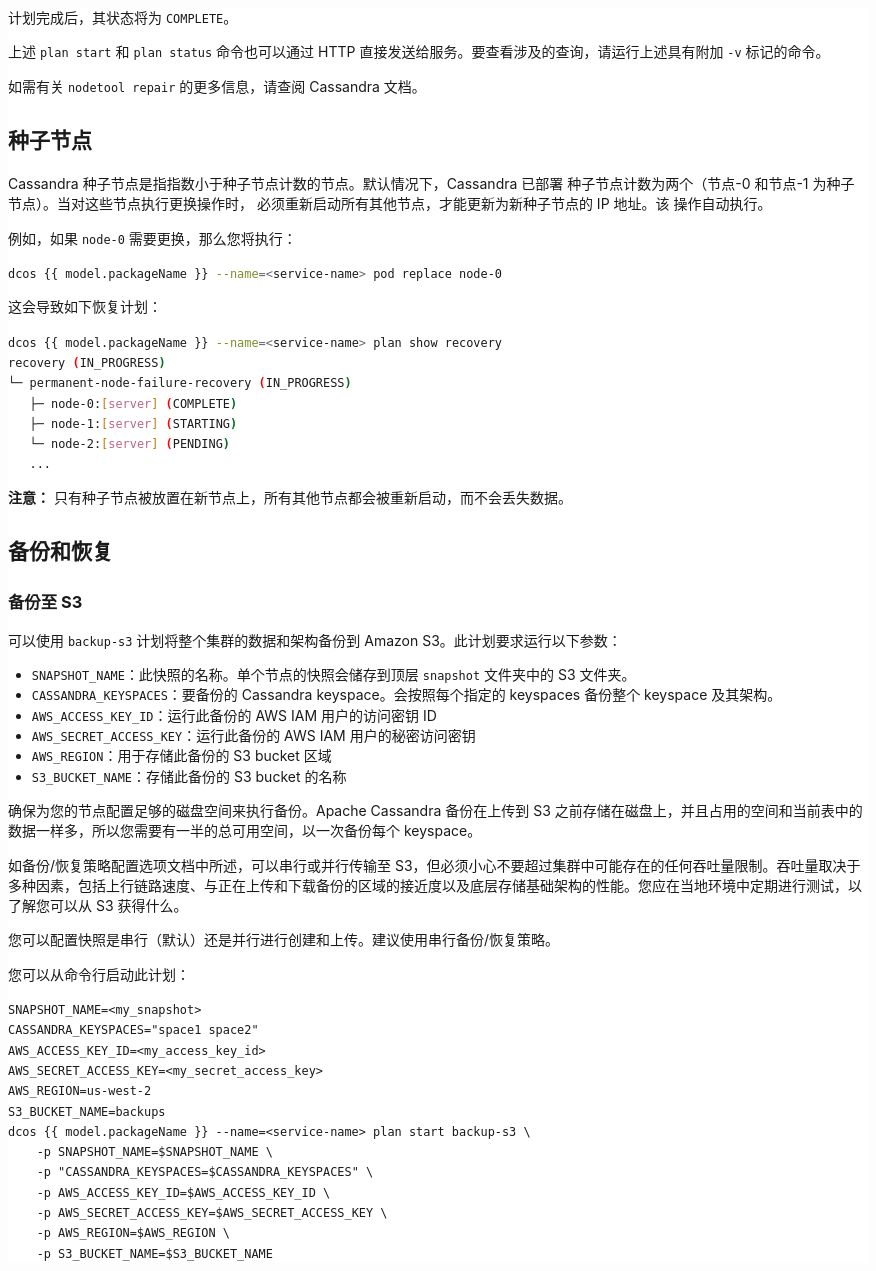 计划完成后，其状态将为 `COMPLETE`。

上述 `plan start` 和 `plan status` 命令也可以通过 HTTP 直接发送给服务。要查看涉及的查询，请运行上述具有附加 `-v` 标记的命令。

如需有关 `nodetool repair` 的更多信息，请查阅 Cassandra 文档。

## 种子节点

Cassandra 种子节点是指指数小于种子节点计数的节点。默认情况下，Cassandra 已部署
种子节点计数为两个（节点-0 和节点-1 为种子节点）。当对这些节点执行更换操作时，
必须重新启动所有其他节点，才能更新为新种子节点的 IP 地址。该
操作自动执行。

例如，如果 `node-0` 需要更换，那么您将执行：

```bash
dcos {{ model.packageName }} --name=<service-name> pod replace node-0
```

这会导致如下恢复计划：

```bash
dcos {{ model.packageName }} --name=<service-name> plan show recovery
recovery (IN_PROGRESS)
└─ permanent-node-failure-recovery (IN_PROGRESS)
   ├─ node-0:[server] (COMPLETE)
   ├─ node-1:[server] (STARTING)
   └─ node-2:[server] (PENDING)
   ...
```

**注意：** 只有种子节点被放置在新节点上，所有其他节点都会被重新启动，而不会丢失数据。


## 备份和恢复

### 备份至 S3

可以使用 `backup-s3` 计划将整个集群的数据和架构备份到 Amazon S3。此计划要求运行以下参数：
- `SNAPSHOT_NAME`：此快照的名称。单个节点的快照会储存到顶层 `snapshot` 文件夹中的 S3 文件夹。
- `CASSANDRA_KEYSPACES`：要备份的 Cassandra keyspace。会按照每个指定的 keyspaces 备份整个 keyspace 及其架构。
- `AWS_ACCESS_KEY_ID`：运行此备份的 AWS IAM 用户的访问密钥 ID
- `AWS_SECRET_ACCESS_KEY`：运行此备份的 AWS IAM 用户的秘密访问密钥
- `AWS_REGION`：用于存储此备份的 S3 bucket 区域
- `S3_BUCKET_NAME`：存储此备份的 S3 bucket 的名称

确保为您的节点配置足够的磁盘空间来执行备份。Apache Cassandra 备份在上传到 S3 之前存储在磁盘上，并且占用的空间和当前表中的数据一样多，所以您需要有一半的总可用空间，以一次备份每个 keyspace。

如备份/恢复策略配置选项文档中所述，可以串行或并行传输至 S3，但必须小心不要超过集群中可能存在的任何吞吐量限制。吞吐量取决于多种因素，包括上行链路速度、与正在上传和下载备份的区域的接近度以及底层存储基础架构的性能。您应在当地环境中定期进行测试，以了解您可以从 S3 获得什么。

您可以配置快照是串行（默认）还是并行进行创建和上传。建议使用串行备份/恢复策略。

您可以从命令行启动此计划：
```
SNAPSHOT_NAME=<my_snapshot>
CASSANDRA_KEYSPACES="space1 space2"
AWS_ACCESS_KEY_ID=<my_access_key_id>
AWS_SECRET_ACCESS_KEY=<my_secret_access_key>
AWS_REGION=us-west-2
S3_BUCKET_NAME=backups
dcos {{ model.packageName }} --name=<service-name> plan start backup-s3 \
    -p SNAPSHOT_NAME=$SNAPSHOT_NAME \
    -p "CASSANDRA_KEYSPACES=$CASSANDRA_KEYSPACES" \
    -p AWS_ACCESS_KEY_ID=$AWS_ACCESS_KEY_ID \
    -p AWS_SECRET_ACCESS_KEY=$AWS_SECRET_ACCESS_KEY \
    -p AWS_REGION=$AWS_REGION \
    -p S3_BUCKET_NAME=$S3_BUCKET_NAME
```
